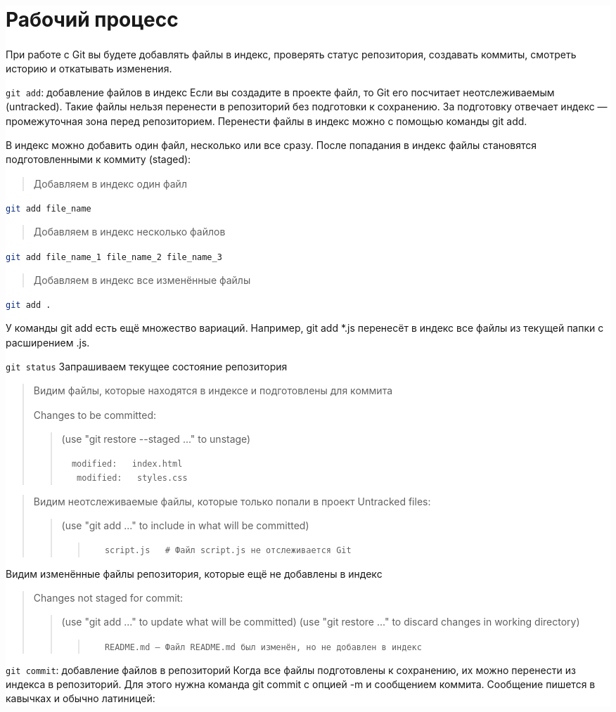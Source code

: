
# Рабочий процесс
При работе с Git вы будете добавлять файлы в индекс, проверять статус репозитория, создавать коммиты, смотреть историю и откатывать изменения.

`git add`: добавление файлов в индекс
Если вы создадите в проекте файл, то Git его посчитает неотслеживаемым (untracked). Такие файлы нельзя перенести в репозиторий без подготовки к сохранению. За подготовку отвечает индекс — промежуточная зона перед репозиторием. Перенести файлы в индекс можно с помощью команды git add.

В индекс можно добавить один файл, несколько или все сразу. После попадания в индекс файлы становятся подготовленными к коммиту (staged):

> Добавляем в индекс один файл
``` bash
git add file_name
```

> Добавляем в индекс несколько файлов 
```bash 
git add file_name_1 file_name_2 file_name_3
```

> Добавляем в индекс все изменённые файлы 
```bash
git add .
```

У команды git add есть ещё множество вариаций. Например, git add *.js перенесёт в индекс все файлы из текущей папки с расширением .js. 

`git status` Запрашиваем текущее состояние репозитория
> Видим файлы, которые находятся в индексе и подготовлены для коммита
>
>Changes to be committed:
>
>>  (use "git restore --staged <file>..." to unstage)
>>
>>       modified:   index.html
>>        modified:   styles.css


> Видим неотслеживаемые файлы, которые только попали в проект
>Untracked files:
>>  (use "git add <file>..." to include in what will be committed)
>>>        script.js   # Файл script.js не отслеживается Git

Видим изменённые файлы репозитория, которые ещё не добавлены в индекс 
>Changes not staged for commit:
>>  (use "git add <file>..." to update what will be committed)
>>  (use "git restore <file>..." to discard changes in working directory)
>>>        README.md — Файл README.md был изменён, но не добавлен в индекс

`git commit`: добавление файлов в репозиторий
Когда все файлы подготовлены к сохранению, их можно перенести из индекса в репозиторий. Для этого нужна команда git commit с опцией -m и сообщением коммита. Сообщение пишется в кавычках и обычно латиницей:
